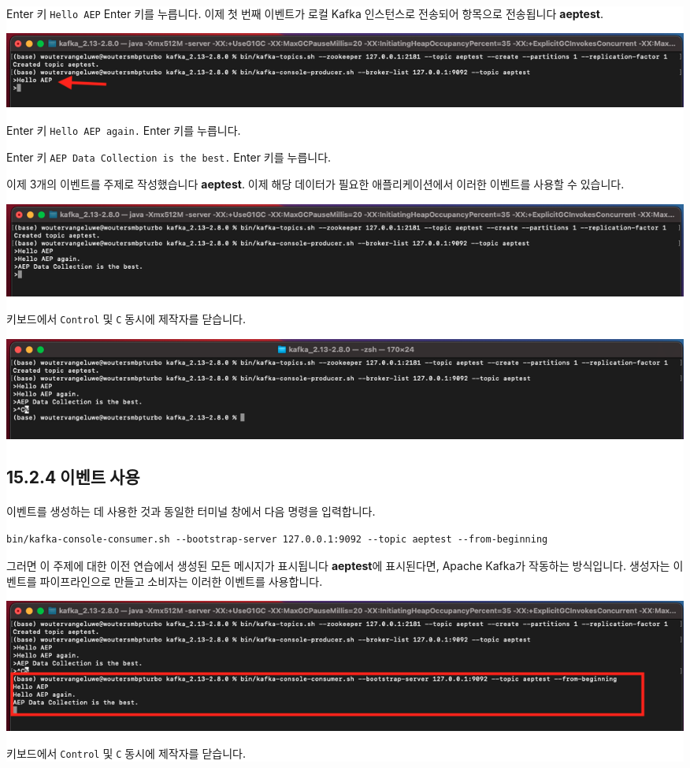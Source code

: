 Enter 키 `Hello AEP` Enter 키를 누릅니다. 이제 첫 번째 이벤트가 로컬 Kafka 인스턴스로 전송되어 항목으로 전송됩니다 **aeptest**.

![Kafka](./images/kafka20.png)

Enter 키 `Hello AEP again.` Enter 키를 누릅니다.

Enter 키 `AEP Data Collection is the best.` Enter 키를 누릅니다.

이제 3개의 이벤트를 주제로 작성했습니다 **aeptest**. 이제 해당 데이터가 필요한 애플리케이션에서 이러한 이벤트를 사용할 수 있습니다.

![Kafka](./images/kafka21.png)

키보드에서 `Control` 및 `C` 동시에 제작자를 닫습니다.

![Kafka](./images/kafka22.png)

## 15.2.4 이벤트 사용

이벤트를 생성하는 데 사용한 것과 동일한 터미널 창에서 다음 명령을 입력합니다.

`bin/kafka-console-consumer.sh --bootstrap-server 127.0.0.1:9092 --topic aeptest --from-beginning`

그러면 이 주제에 대한 이전 연습에서 생성된 모든 메시지가 표시됩니다 **aeptest**&#x200B;에 표시된다면, Apache Kafka가 작동하는 방식입니다. 생성자는 이벤트를 파이프라인으로 만들고 소비자는 이러한 이벤트를 사용합니다.

![Kafka](./images/kafka23.png)

키보드에서 `Control` 및 `C` 동시에 제작자를 닫습니다.
